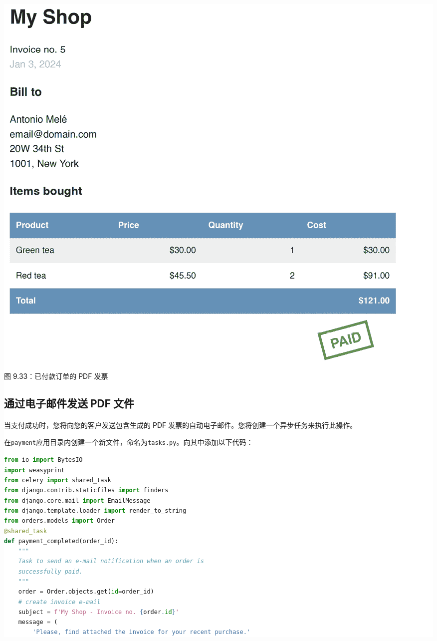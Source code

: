 ![](img/B21088_09_33.png)

图 9.33：已付款订单的 PDF 发票

## 通过电子邮件发送 PDF 文件

当支付成功时，您将向您的客户发送包含生成的 PDF 发票的自动电子邮件。您将创建一个异步任务来执行此操作。

在`payment`应用目录内创建一个新文件，命名为`tasks.py`。向其中添加以下代码：

```py
from io import BytesIO
import weasyprint
from celery import shared_task
from django.contrib.staticfiles import finders
from django.core.mail import EmailMessage
from django.template.loader import render_to_string
from orders.models import Order
@shared_task
def payment_completed(order_id):
    """
    Task to send an e-mail notification when an order is
    successfully paid.
    """
    order = Order.objects.get(id=order_id)
    # create invoice e-mail
    subject = f'My Shop - Invoice no. {order.id}'
    message = (
        'Please, find attached the invoice for your recent purchase.'
```